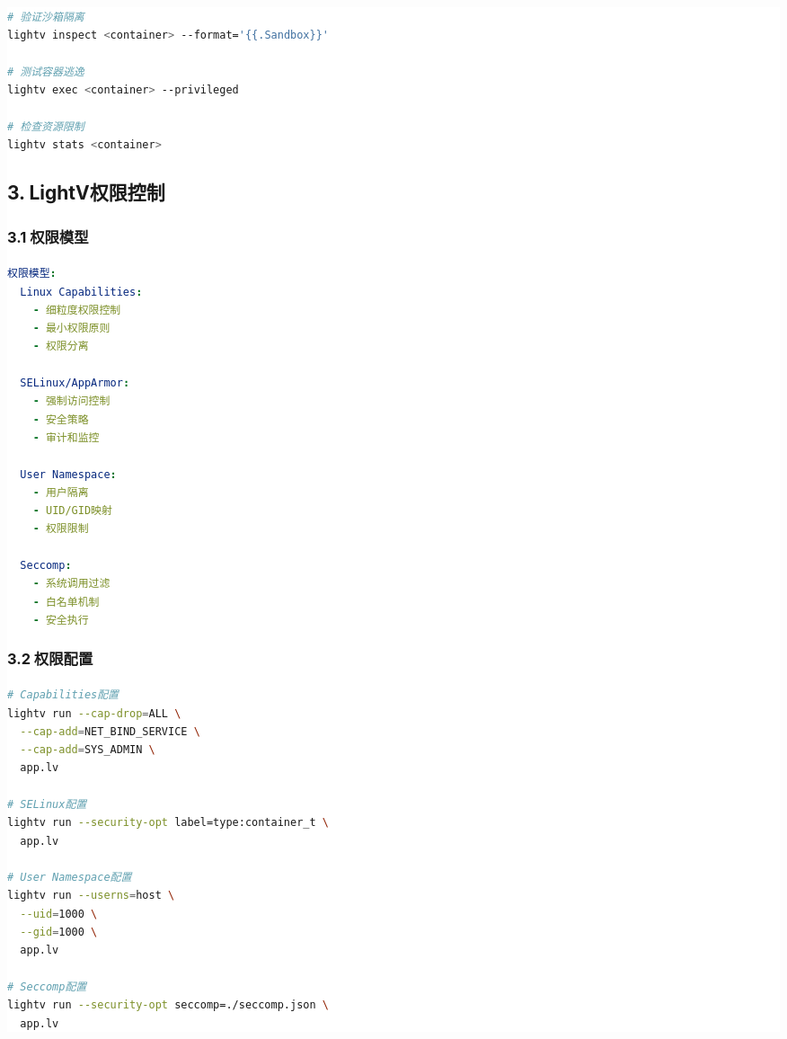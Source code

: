 ```bash
# 验证沙箱隔离
lightv inspect <container> --format='{{.Sandbox}}'

# 测试容器逃逸
lightv exec <container> --privileged

# 检查资源限制
lightv stats <container>
```

## 3. LightV权限控制

### 3.1 权限模型

```yaml
权限模型:
  Linux Capabilities:
    - 细粒度权限控制
    - 最小权限原则
    - 权限分离
  
  SELinux/AppArmor:
    - 强制访问控制
    - 安全策略
    - 审计和监控
  
  User Namespace:
    - 用户隔离
    - UID/GID映射
    - 权限限制
  
  Seccomp:
    - 系统调用过滤
    - 白名单机制
    - 安全执行
```

### 3.2 权限配置

```bash
# Capabilities配置
lightv run --cap-drop=ALL \
  --cap-add=NET_BIND_SERVICE \
  --cap-add=SYS_ADMIN \
  app.lv

# SELinux配置
lightv run --security-opt label=type:container_t \
  app.lv

# User Namespace配置
lightv run --userns=host \
  --uid=1000 \
  --gid=1000 \
  app.lv

# Seccomp配置
lightv run --security-opt seccomp=./seccomp.json \
  app.lv
```
